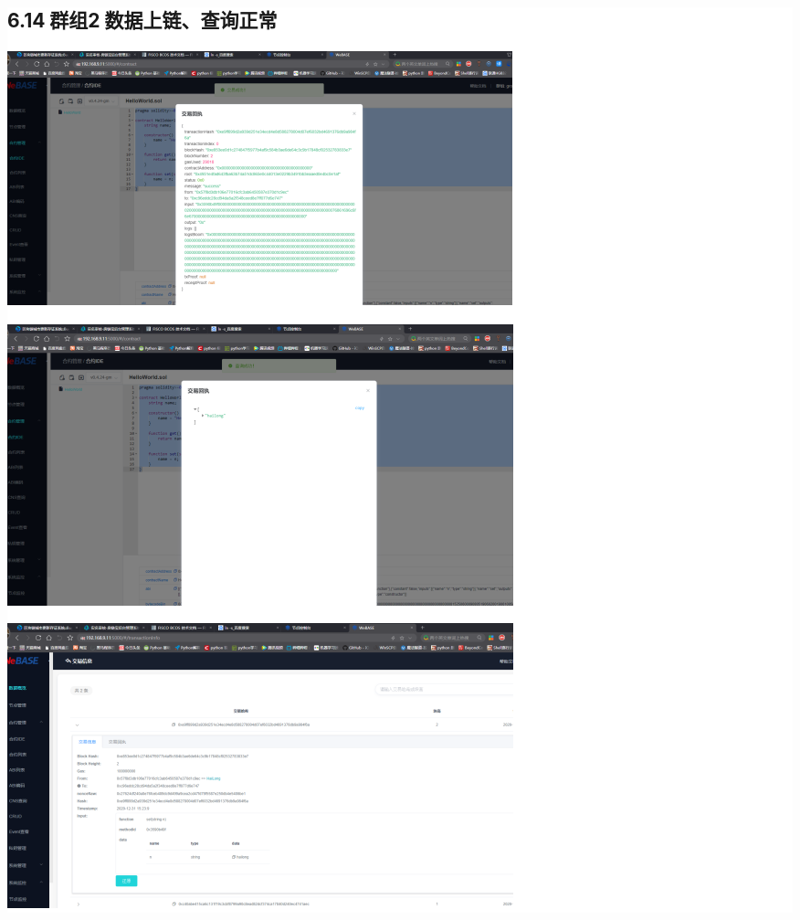 ## 6.14 群组2 数据上链、查询正常

![](../../../images/articles/ansible_FISCO-BCOS_Webase-deploy/ansible_FISCO-BCOS_Webase-deploy5040.png)

![](../../../images/articles/ansible_FISCO-BCOS_Webase-deploy/ansible_FISCO-BCOS_Webase-deploy5049.png)

![](../../../images/articles/ansible_FISCO-BCOS_Webase-deploy/ansible_FISCO-BCOS_Webase-deploy5050.png)
